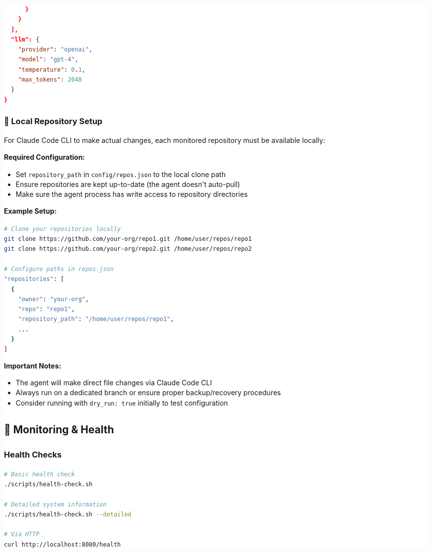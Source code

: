 ```json
      }
    }
  ],
  "llm": {
    "provider": "openai",
    "model": "gpt-4",
    "temperature": 0.1,
    "max_tokens": 2048
  }
}
```

### 📁 Local Repository Setup

For Claude Code CLI to make actual changes, each monitored repository must be available locally:

**Required Configuration:**
- Set `repository_path` in `config/repos.json` to the local clone path
- Ensure repositories are kept up-to-date (the agent doesn't auto-pull)
- Make sure the agent process has write access to repository directories

**Example Setup:**
```bash
# Clone your repositories locally
git clone https://github.com/your-org/repo1.git /home/user/repos/repo1
git clone https://github.com/your-org/repo2.git /home/user/repos/repo2

# Configure paths in repos.json
"repositories": [
  {
    "owner": "your-org",
    "repo": "repo1", 
    "repository_path": "/home/user/repos/repo1",
    ...
  }
]
```

**Important Notes:**
- The agent will make direct file changes via Claude Code CLI
- Always run on a dedicated branch or ensure proper backup/recovery procedures
- Consider running with `dry_run: true` initially to test configuration

## 🏥 Monitoring & Health

### Health Checks
```bash
# Basic health check
./scripts/health-check.sh

# Detailed system information
./scripts/health-check.sh --detailed

# Via HTTP
curl http://localhost:8080/health
```

